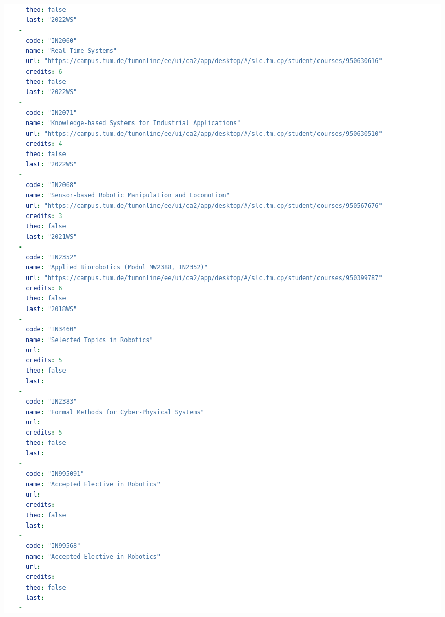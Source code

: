 ```yaml
      theo: false
      last: "2022WS"
    - 
      code: "IN2060"
      name: "Real-Time Systems"
      url: "https://campus.tum.de/tumonline/ee/ui/ca2/app/desktop/#/slc.tm.cp/student/courses/950630616"
      credits: 6
      theo: false
      last: "2022WS"
    - 
      code: "IN2071"
      name: "Knowledge-based Systems for Industrial Applications"
      url: "https://campus.tum.de/tumonline/ee/ui/ca2/app/desktop/#/slc.tm.cp/student/courses/950630510"
      credits: 4
      theo: false
      last: "2022WS"
    - 
      code: "IN2068"
      name: "Sensor-based Robotic Manipulation and Locomotion"
      url: "https://campus.tum.de/tumonline/ee/ui/ca2/app/desktop/#/slc.tm.cp/student/courses/950567676"
      credits: 3
      theo: false
      last: "2021WS"
    - 
      code: "IN2352"
      name: "Applied Biorobotics (Modul MW2388, IN2352)"
      url: "https://campus.tum.de/tumonline/ee/ui/ca2/app/desktop/#/slc.tm.cp/student/courses/950399787"
      credits: 6
      theo: false
      last: "2018WS"
    - 
      code: "IN3460"
      name: "Selected Topics in Robotics"
      url: 
      credits: 5
      theo: false
      last: 
    - 
      code: "IN2383"
      name: "Formal Methods for Cyber-Physical Systems"
      url: 
      credits: 5
      theo: false
      last: 
    - 
      code: "IN995091"
      name: "Accepted Elective in Robotics"
      url: 
      credits: 
      theo: false
      last: 
    - 
      code: "IN99568"
      name: "Accepted Elective in Robotics"
      url: 
      credits: 
      theo: false
      last: 
    - 
```